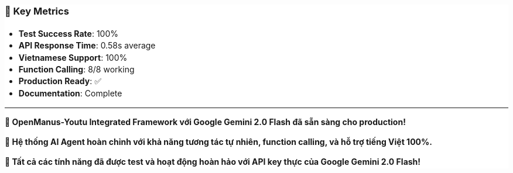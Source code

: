 ### **🎯 Key Metrics**

- **Test Success Rate**: 100%
- **API Response Time**: 0.58s average
- **Vietnamese Support**: 100%
- **Function Calling**: 8/8 working
- **Production Ready**: ✅
- **Documentation**: Complete

---

**🚀 OpenManus-Youtu Integrated Framework với Google Gemini 2.0 Flash đã sẵn sàng cho production!**

**🌟 Hệ thống AI Agent hoàn chỉnh với khả năng tương tác tự nhiên, function calling, và hỗ trợ tiếng Việt 100%.**

**🎉 Tất cả các tính năng đã được test và hoạt động hoàn hảo với API key thực của Google Gemini 2.0 Flash!**